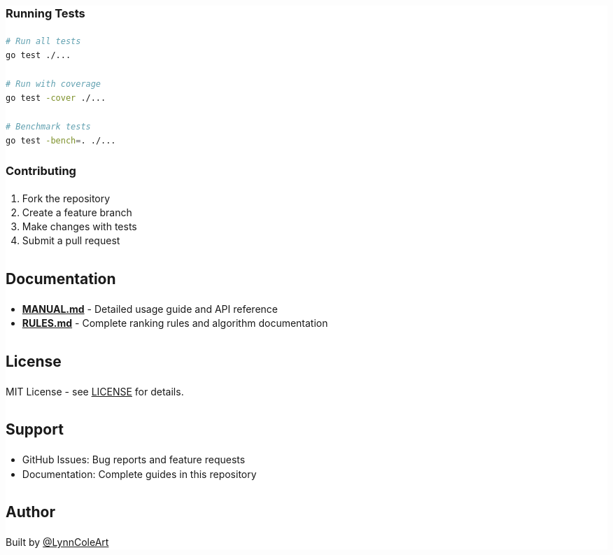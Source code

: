### Running Tests

```bash
# Run all tests
go test ./...

# Run with coverage
go test -cover ./...

# Benchmark tests
go test -bench=. ./...
```

### Contributing

1. Fork the repository
2. Create a feature branch
3. Make changes with tests
4. Submit a pull request

## Documentation

- **[MANUAL.md](MANUAL.md)** - Detailed usage guide and API reference
- **[RULES.md](RULES.md)** - Complete ranking rules and algorithm documentation

## License

MIT License - see [LICENSE](LICENSE) for details.

## Support

- GitHub Issues: Bug reports and feature requests
- Documentation: Complete guides in this repository

## Author

Built by [@LynnColeArt](https://github.com/LynnColeArt)
